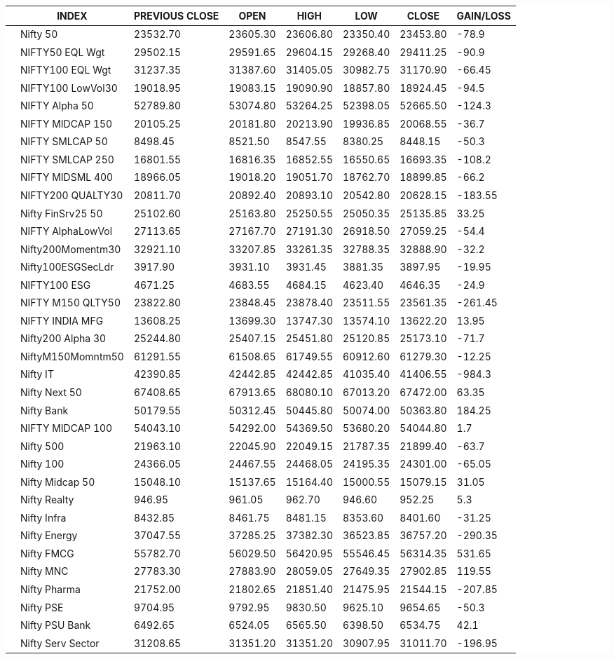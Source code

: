 


|  | INDEX | PREVIOUS CLOSE | OPEN | HIGH | LOW | CLOSE | GAIN/LOSS |
| ----- | ----- | ----- | ----- | ----- | ----- | ----- | ----- |
|  | Nifty 50 | 23532.70 | 23605.30 | 23606.80 | 23350.40 | 23453.80 | -78.9 |
|  | NIFTY50 EQL Wgt | 29502.15 | 29591.65 | 29604.15 | 29268.40 | 29411.25 | -90.9 |
|  | NIFTY100 EQL Wgt | 31237.35 | 31387.60 | 31405.05 | 30982.75 | 31170.90 | -66.45 |
|  | NIFTY100 LowVol30 | 19018.95 | 19083.15 | 19090.90 | 18857.80 | 18924.45 | -94.5 |
|  | NIFTY Alpha 50 | 52789.80 | 53074.80 | 53264.25 | 52398.05 | 52665.50 | -124.3 |
|  | NIFTY MIDCAP 150 | 20105.25 | 20181.80 | 20213.90 | 19936.85 | 20068.55 | -36.7 |
|  | NIFTY SMLCAP 50 | 8498.45 | 8521.50 | 8547.55 | 8380.25 | 8448.15 | -50.3 |
|  | NIFTY SMLCAP 250 | 16801.55 | 16816.35 | 16852.55 | 16550.65 | 16693.35 | -108.2 |
|  | NIFTY MIDSML 400 | 18966.05 | 19018.20 | 19051.70 | 18762.70 | 18899.85 | -66.2 |
|  | NIFTY200 QUALTY30 | 20811.70 | 20892.40 | 20893.10 | 20542.80 | 20628.15 | -183.55 |
|  | Nifty FinSrv25 50 | 25102.60 | 25163.80 | 25250.55 | 25050.35 | 25135.85 | 33.25 |
|  | NIFTY AlphaLowVol | 27113.65 | 27167.70 | 27191.30 | 26918.50 | 27059.25 | -54.4 |
|  | Nifty200Momentm30 | 32921.10 | 33207.85 | 33261.35 | 32788.35 | 32888.90 | -32.2 |
|  | Nifty100ESGSecLdr | 3917.90 | 3931.10 | 3931.45 | 3881.35 | 3897.95 | -19.95 |
|  | NIFTY100 ESG | 4671.25 | 4683.55 | 4684.15 | 4623.40 | 4646.35 | -24.9 |
|  | NIFTY M150 QLTY50 | 23822.80 | 23848.45 | 23878.40 | 23511.55 | 23561.35 | -261.45 |
|  | NIFTY INDIA MFG | 13608.25 | 13699.30 | 13747.30 | 13574.10 | 13622.20 | 13.95 |
|  | Nifty200 Alpha 30 | 25244.80 | 25407.15 | 25451.80 | 25120.85 | 25173.10 | -71.7 |
|  | NiftyM150Momntm50 | 61291.55 | 61508.65 | 61749.55 | 60912.60 | 61279.30 | -12.25 |
|  | Nifty IT | 42390.85 | 42442.85 | 42442.85 | 41035.40 | 41406.55 | -984.3 |
|  | Nifty Next 50 | 67408.65 | 67913.65 | 68080.10 | 67013.20 | 67472.00 | 63.35 |
|  | Nifty Bank | 50179.55 | 50312.45 | 50445.80 | 50074.00 | 50363.80 | 184.25 |
|  | NIFTY MIDCAP 100 | 54043.10 | 54292.00 | 54369.50 | 53680.20 | 54044.80 | 1.7 |
|  | Nifty 500 | 21963.10 | 22045.90 | 22049.15 | 21787.35 | 21899.40 | -63.7 |
|  | Nifty 100 | 24366.05 | 24467.55 | 24468.05 | 24195.35 | 24301.00 | -65.05 |
|  | Nifty Midcap 50 | 15048.10 | 15137.65 | 15164.40 | 15000.55 | 15079.15 | 31.05 |
|  | Nifty Realty | 946.95 | 961.05 | 962.70 | 946.60 | 952.25 | 5.3 |
|  | Nifty Infra | 8432.85 | 8461.75 | 8481.15 | 8353.60 | 8401.60 | -31.25 |
|  | Nifty Energy | 37047.55 | 37285.25 | 37382.30 | 36523.85 | 36757.20 | -290.35 |
|  | Nifty FMCG | 55782.70 | 56029.50 | 56420.95 | 55546.45 | 56314.35 | 531.65 |
|  | Nifty MNC | 27783.30 | 27883.90 | 28059.05 | 27649.35 | 27902.85 | 119.55 |
|  | Nifty Pharma | 21752.00 | 21802.65 | 21851.40 | 21475.95 | 21544.15 | -207.85 |
|  | Nifty PSE | 9704.95 | 9792.95 | 9830.50 | 9625.10 | 9654.65 | -50.3 |
|  | Nifty PSU Bank | 6492.65 | 6524.05 | 6565.50 | 6398.50 | 6534.75 | 42.1 |
|  | Nifty Serv Sector | 31208.65 | 31351.20 | 31351.20 | 30907.95 | 31011.70 | -196.95 |